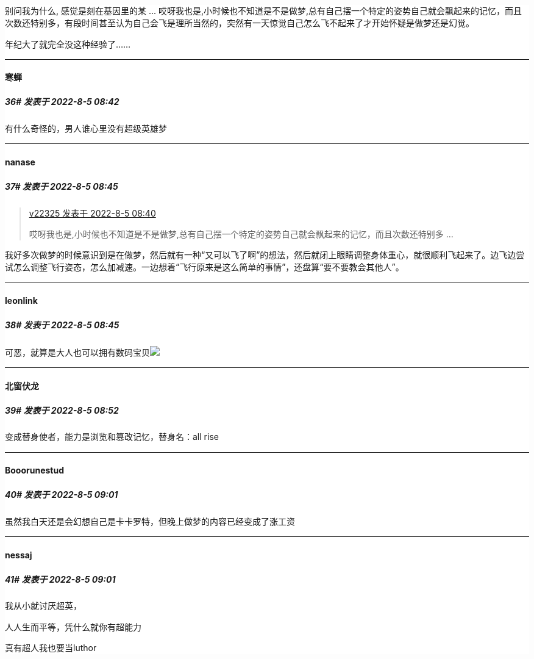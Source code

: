 别问我为什么, 感觉是刻在基因里的某 ...</blockquote>
哎呀我也是,小时候也不知道是不是做梦,总有自己摆一个特定的姿势自己就会飘起来的记忆，而且次数还特别多，有段时间甚至认为自己会飞是理所当然的，突然有一天惊觉自己怎么飞不起来了才开始怀疑是做梦还是幻觉。

年纪大了就完全没这种经验了……

*****

####  寒蝉  
##### 36#       发表于 2022-8-5 08:42

有什么奇怪的，男人谁心里没有超级英雄梦

*****

####  nanase  
##### 37#       发表于 2022-8-5 08:45

<blockquote><a href="httphttps://bbs.saraba1st.com/2b/forum.php?mod=redirect&amp;goto=findpost&amp;pid=56935845&amp;ptid=2085220" target="_blank">v22325 发表于 2022-8-5 08:40</a>

哎呀我也是,小时候也不知道是不是做梦,总有自己摆一个特定的姿势自己就会飘起来的记忆，而且次数还特别多 ...</blockquote>
我好多次做梦的时候意识到是在做梦，然后就有一种“又可以飞了啊”的想法，然后就闭上眼睛调整身体重心，就很顺利飞起来了。边飞边尝试怎么调整飞行姿态，怎么加减速。一边想着“飞行原来是这么简单的事情”，还盘算“要不要教会其他人”。

*****

####  leonlink  
##### 38#       发表于 2022-8-5 08:45

可恶，就算是大人也可以拥有数码宝贝<img src="https://static.saraba1st.com/image/smiley/face2017/140.png" referrerpolicy="no-referrer">

*****

####  北窗伏龙  
##### 39#       发表于 2022-8-5 08:52

变成替身使者，能力是浏览和篡改记忆，替身名：all rise

*****

####  Booorunestud  
##### 40#       发表于 2022-8-5 09:01

虽然我白天还是会幻想自己是卡卡罗特，但晚上做梦的内容已经变成了涨工资

*****

####  nessaj  
##### 41#       发表于 2022-8-5 09:01

我从小就讨厌超英，

人人生而平等，凭什么就你有超能力

真有超人我也要当luthor
